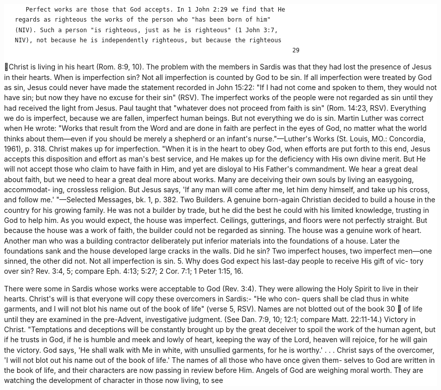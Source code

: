 
          Perfect works are those that God accepts. In 1 John 2:29 we find that He
       regards as righteous the works of the person who "has been born of him"
       (NIV). Such a person "is righteous, just as he is righteous" (1 John 3:7,
       NIV), not because he is independently righteous, but because the righteous
                                                                                    29
Christ is living in his heart (Rom. 8:9, 10). The problem with the members
in Sardis was that they had lost the presence of Jesus in their hearts.
    When is imperfection sin? Not all imperfection is counted by God to
be sin. If all imperfection were treated by God as sin, Jesus could never
have made the statement recorded in John 15:22: "If I had not come and
spoken to them, they would not have sin; but now they have no excuse for
their sin" (RSV). The imperfect works of the people were not regarded as
sin until they had received the light from Jesus. Paul taught that "whatever
does not proceed from faith is sin" (Rom. 14:23, RSV). Everything we do
is imperfect, because we are fallen, imperfect human beings. But not
everything we do is sin. Martin Luther was correct when He wrote:
"Works that result from the Word and are done in faith are perfect in the
eyes of God, no matter what the world thinks about them—even if you
should be merely a shepherd or an infant's nurse."—Luther's Works (St.
Louis, MO.: Concordia, 1961), p. 318.
   Christ makes up for imperfection. "When it is in the heart to obey
God, when efforts are put forth to this end, Jesus accepts this disposition
and effort as man's best service, and He makes up for the deficiency with
His own divine merit. But He will not accept those who claim to have faith
in Him, and yet are disloyal to His Father's commandment. We hear a
great deal about faith, but we need to hear a great deal more about works.
Many are deceiving their own souls by living an easygoing, accommodat-
ing, crossless religion. But Jesus says, 'If any man will come after me, let
him deny himself, and take up his cross, and follow me.' "—Selected
Messages, bk. 1, p. 382.
    Two Builders. A genuine born-again Christian decided to build a house
in the country for his growing family. He was not a builder by trade, but he
did the best he could with his limited knowledge, trusting in God to help
him. As you would expect, the house was imperfect. Ceilings, gutterings,
and floors were not perfectly straight. But because the house was a work of
faith, the builder could not be regarded as sinning. The house was a
genuine work of heart. Another man who was a building contractor
deliberately put inferior materials into the foundations of a house. Later the
foundations sank and the house developed large cracks in the walls. Did he
sin? Two imperfect houses, two imperfect men—one sinned, the other did
not. Not all imperfection is sin.
5. Why does God expect his last-day people to receive His gift of vic-
   tory over sin? Rev. 3:4, 5; compare Eph. 4:13; 5:27; 2 Cor. 7:1;
   1 Peter 1:15, 16.


   There were some in Sardis whose works were acceptable to God (Rev.
3:4). They were allowing the Holy Spirit to live in their hearts. Christ's
will is that everyone will copy these overcomers in Sardis:- "He who con-
quers shall be clad thus in white garments, and I will not blot his name out
of the book of life" (verse 5, RSV). Names are not blotted out of the book
30
    of life until they are examined in the pre-Advent, investigative judgment.
    (See Dan. 7:9, 10; 12:1; compare Matt. 22:11-14.)
        Victory in Christ. "Temptations and deceptions will be constantly
    brought up by the great deceiver to spoil the work of the human agent, but
    if he trusts in God, if he is humble and meek and lowly of heart, keeping
    the way of the Lord, heaven will rejoice, for he will gain the victory. God
    says, 'He shall walk with Me in white, with unsullied garments, for he is
    worthy.' . . . Christ says of the overcomer, 'I will not blot out his name out
    of the book of life.' The names of all those who have once given them-
    selves to God are written in the book of life, and their characters are now
    passing in review before Him. Angels of God are weighing moral worth.
    They are watching the development of character in those now living, to see